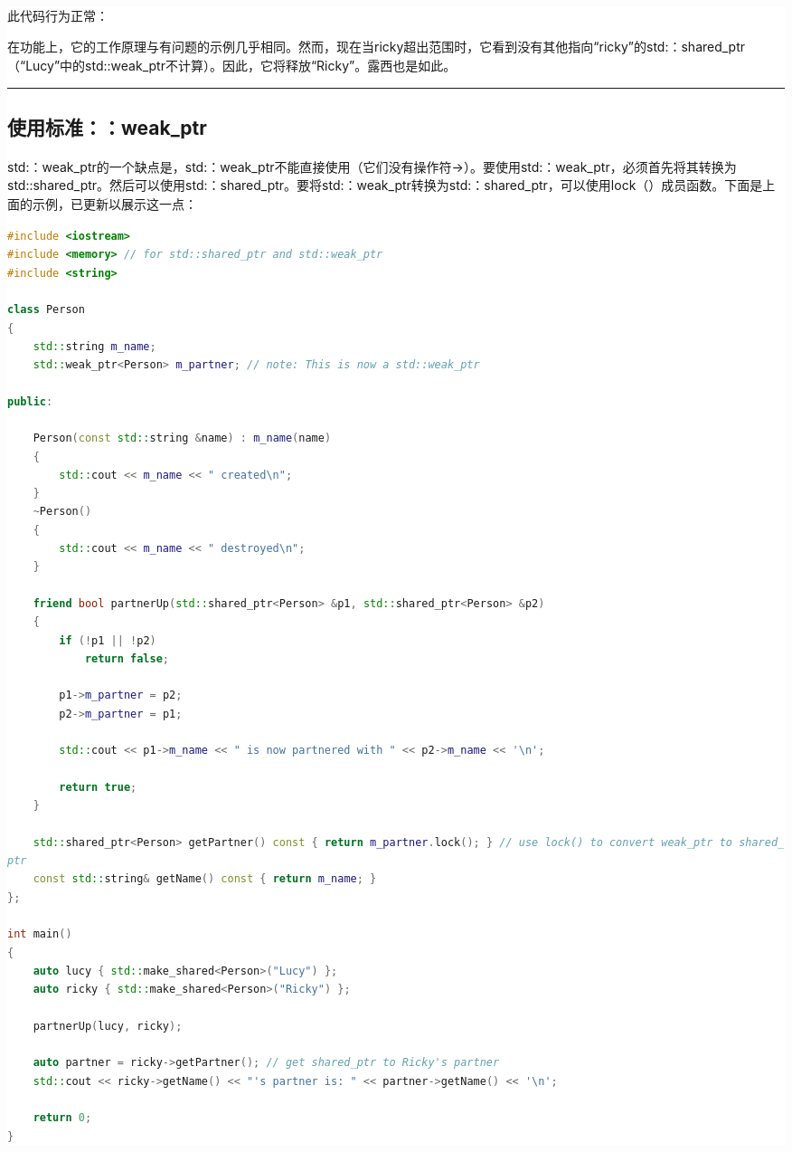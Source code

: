 此代码行为正常：

在功能上，它的工作原理与有问题的示例几乎相同。然而，现在当ricky超出范围时，它看到没有其他指向“ricky”的std:：shared_ptr（“Lucy”中的std::weak_ptr不计算）。因此，它将释放“Ricky”。露西也是如此。

***
## 使用标准：：weak_ptr

std:：weak_ptr的一个缺点是，std:：weak_ptr不能直接使用（它们没有操作符->）。要使用std:：weak_ptr，必须首先将其转换为std::shared_ptr。然后可以使用std:：shared_ptr。要将std:：weak_ptr转换为std:：shared_ptr，可以使用lock（）成员函数。下面是上面的示例，已更新以展示这一点：

```C++
#include <iostream>
#include <memory> // for std::shared_ptr and std::weak_ptr
#include <string>

class Person
{
	std::string m_name;
	std::weak_ptr<Person> m_partner; // note: This is now a std::weak_ptr

public:

	Person(const std::string &name) : m_name(name)
	{
		std::cout << m_name << " created\n";
	}
	~Person()
	{
		std::cout << m_name << " destroyed\n";
	}

	friend bool partnerUp(std::shared_ptr<Person> &p1, std::shared_ptr<Person> &p2)
	{
		if (!p1 || !p2)
			return false;

		p1->m_partner = p2;
		p2->m_partner = p1;

		std::cout << p1->m_name << " is now partnered with " << p2->m_name << '\n';

		return true;
	}

	std::shared_ptr<Person> getPartner() const { return m_partner.lock(); } // use lock() to convert weak_ptr to shared_ptr
	const std::string& getName() const { return m_name; }
};

int main()
{
	auto lucy { std::make_shared<Person>("Lucy") };
	auto ricky { std::make_shared<Person>("Ricky") };

	partnerUp(lucy, ricky);

	auto partner = ricky->getPartner(); // get shared_ptr to Ricky's partner
	std::cout << ricky->getName() << "'s partner is: " << partner->getName() << '\n';

	return 0;
}
```
